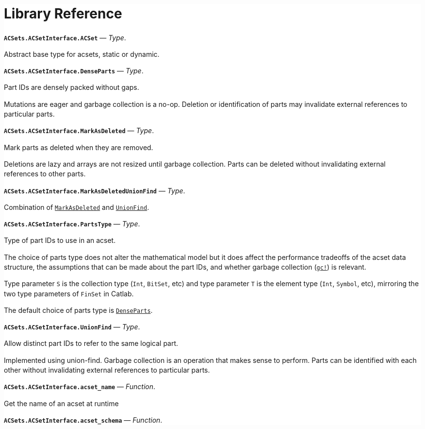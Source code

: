


# Library Reference

**`ACSets.ACSetInterface.ACSet`** &mdash; *Type*.



Abstract base type for acsets, static or dynamic.

**`ACSets.ACSetInterface.DenseParts`** &mdash; *Type*.



Part IDs are densely packed without gaps.

Mutations are eager and garbage collection is a no-op. Deletion or identification of parts may invalidate external references to particular parts.

**`ACSets.ACSetInterface.MarkAsDeleted`** &mdash; *Type*.



Mark parts as deleted when they are removed.

Deletions are lazy and arrays are not resized until garbage collection. Parts can be deleted without invalidating external references to other parts.

**`ACSets.ACSetInterface.MarkAsDeletedUnionFind`** &mdash; *Type*.



Combination of [`MarkAsDeleted`](api.md#ACSets.ACSetInterface.MarkAsDeleted) and [`UnionFind`](api.md#ACSets.ACSetInterface.UnionFind).

**`ACSets.ACSetInterface.PartsType`** &mdash; *Type*.



Type of part IDs to use in an acset.

The choice of parts type does not alter the mathematical model but it does affect the performance tradeoffs of the acset data structure, the assumptions that can be made about the part IDs, and whether garbage collection ([`gc!`](api.md#ACSets.ACSetInterface.gc!)) is relevant.

Type parameter `S` is the collection type (`Int`, `BitSet`, etc) and type parameter `T` is the element type (`Int`, `Symbol`, etc), mirroring the two type parameters of `FinSet` in Catlab.

The default choice of parts type is [`DenseParts`](api.md#ACSets.ACSetInterface.DenseParts).

**`ACSets.ACSetInterface.UnionFind`** &mdash; *Type*.



Allow distinct part IDs to refer to the same logical part.

Implemented using union-find. Garbage collection is an operation that makes sense to perform. Parts can be identified with each other without invalidating external references to particular parts.

**`ACSets.ACSetInterface.acset_name`** &mdash; *Function*.



Get the name of an acset at runtime

**`ACSets.ACSetInterface.acset_schema`** &mdash; *Function*.
